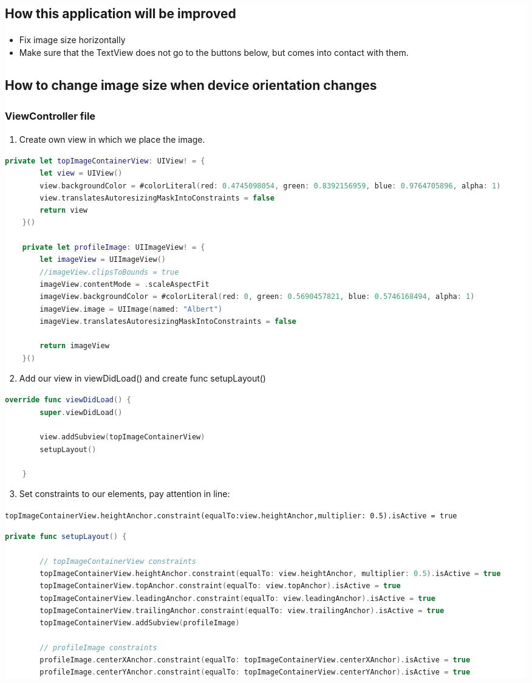 
## How this application will be improved
- Fix image size horizontally
- Make sure that the TextView does not go to the buttons below, but comes into contact with them.

## How to change image size when device orientation changes

### ViewController file

1. Create own view in which we place the image.
```swift
private let topImageContainerView: UIView! = {
        let view = UIView()
        view.backgroundColor = #colorLiteral(red: 0.4745098054, green: 0.8392156959, blue: 0.9764705896, alpha: 1)
        view.translatesAutoresizingMaskIntoConstraints = false
        return view
    }()
    
    private let profileImage: UIImageView! = {
        let imageView = UIImageView()
        //imageView.clipsToBounds = true
        imageView.contentMode = .scaleAspectFit
        imageView.backgroundColor = #colorLiteral(red: 0, green: 0.5690457821, blue: 0.5746168494, alpha: 1)
        imageView.image = UIImage(named: "Albert")
        imageView.translatesAutoresizingMaskIntoConstraints = false
        
        return imageView
    }()
```
2. Add our view in viewDidLoad() and create func setupLayout() 

```swift
override func viewDidLoad() {
        super.viewDidLoad()
     
        view.addSubview(topImageContainerView)
        setupLayout()  
        
    }
```
3. Set constraints to our elements, pay attention in line:

`topImageContainerView.heightAnchor.constraint(equalTo:view.heightAnchor,multiplier: 0.5).isActive = true`

```swift
private func setupLayout() {
        
        // topImageContainerView constraints
        topImageContainerView.heightAnchor.constraint(equalTo: view.heightAnchor, multiplier: 0.5).isActive = true
        topImageContainerView.topAnchor.constraint(equalTo: view.topAnchor).isActive = true
        topImageContainerView.leadingAnchor.constraint(equalTo: view.leadingAnchor).isActive = true
        topImageContainerView.trailingAnchor.constraint(equalTo: view.trailingAnchor).isActive = true
        topImageContainerView.addSubview(profileImage)

        // profileImage constraints
        profileImage.centerXAnchor.constraint(equalTo: topImageContainerView.centerXAnchor).isActive = true
        profileImage.centerYAnchor.constraint(equalTo: topImageContainerView.centerYAnchor).isActive = true
```